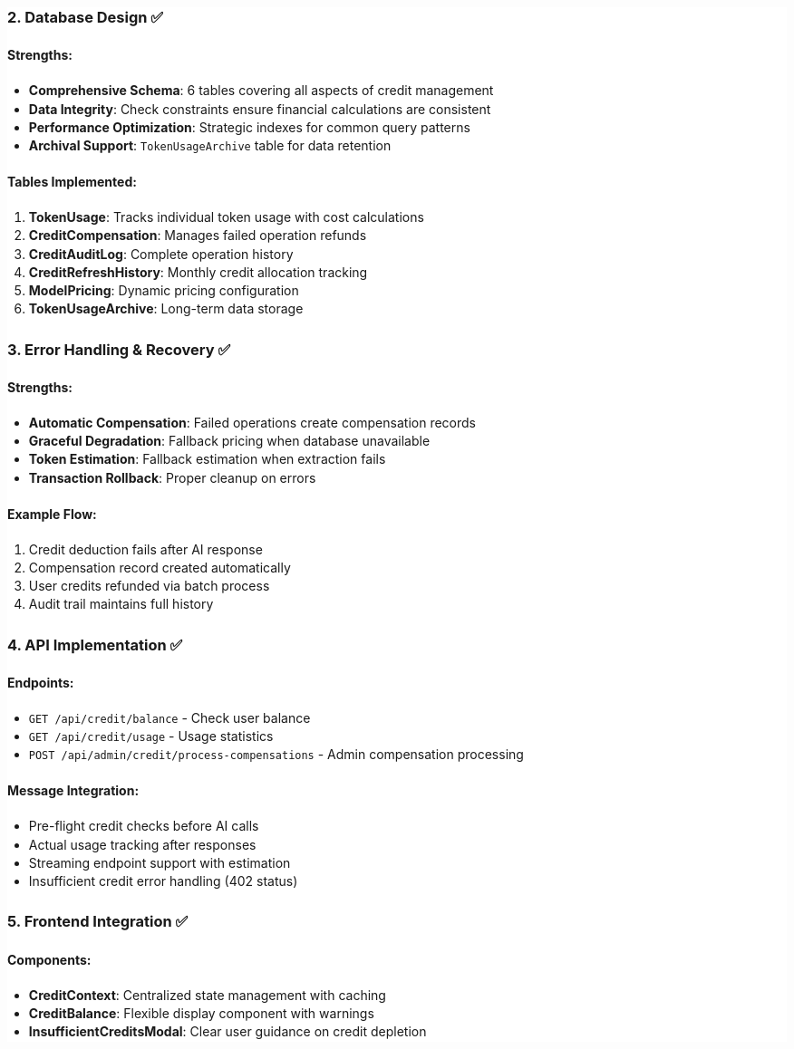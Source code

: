 ### 2. Database Design ✅

#### Strengths:
- **Comprehensive Schema**: 6 tables covering all aspects of credit management
- **Data Integrity**: Check constraints ensure financial calculations are consistent
- **Performance Optimization**: Strategic indexes for common query patterns
- **Archival Support**: `TokenUsageArchive` table for data retention

#### Tables Implemented:
1. **TokenUsage**: Tracks individual token usage with cost calculations
2. **CreditCompensation**: Manages failed operation refunds
3. **CreditAuditLog**: Complete operation history
4. **CreditRefreshHistory**: Monthly credit allocation tracking
5. **ModelPricing**: Dynamic pricing configuration
6. **TokenUsageArchive**: Long-term data storage

### 3. Error Handling & Recovery ✅

#### Strengths:
- **Automatic Compensation**: Failed operations create compensation records
- **Graceful Degradation**: Fallback pricing when database unavailable
- **Token Estimation**: Fallback estimation when extraction fails
- **Transaction Rollback**: Proper cleanup on errors

#### Example Flow:
1. Credit deduction fails after AI response
2. Compensation record created automatically
3. User credits refunded via batch process
4. Audit trail maintains full history

### 4. API Implementation ✅

#### Endpoints:
- `GET /api/credit/balance` - Check user balance
- `GET /api/credit/usage` - Usage statistics
- `POST /api/admin/credit/process-compensations` - Admin compensation processing

#### Message Integration:
- Pre-flight credit checks before AI calls
- Actual usage tracking after responses
- Streaming endpoint support with estimation
- Insufficient credit error handling (402 status)

### 5. Frontend Integration ✅

#### Components:
- **CreditContext**: Centralized state management with caching
- **CreditBalance**: Flexible display component with warnings
- **InsufficientCreditsModal**: Clear user guidance on credit depletion
